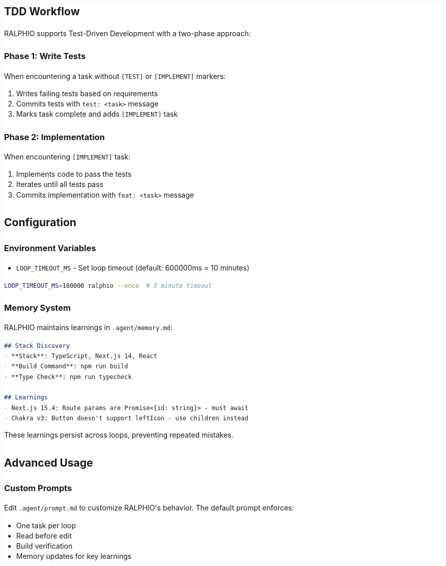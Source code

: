 ## TDD Workflow

RALPHIO supports Test-Driven Development with a two-phase approach:

### Phase 1: Write Tests
When encountering a task without `[TEST]` or `[IMPLEMENT]` markers:
1. Writes failing tests based on requirements
2. Commits tests with `test: <task>` message
3. Marks task complete and adds `[IMPLEMENT]` task

### Phase 2: Implementation
When encountering `[IMPLEMENT]` task:
1. Implements code to pass the tests
2. Iterates until all tests pass
3. Commits implementation with `feat: <task>` message

## Configuration

### Environment Variables

- `LOOP_TIMEOUT_MS` - Set loop timeout (default: 600000ms = 10 minutes)

```bash
LOOP_TIMEOUT_MS=180000 ralphio --once  # 3 minute timeout
```

### Memory System

RALPHIO maintains learnings in `.agent/memory.md`:

```markdown
## Stack Discovery
- **Stack**: TypeScript, Next.js 14, React
- **Build Command**: npm run build
- **Type Check**: npm run typecheck

## Learnings
- Next.js 15.4: Route params are Promise<{id: string}> - must await
- Chakra v3: Button doesn't support leftIcon - use children instead
```

These learnings persist across loops, preventing repeated mistakes.

## Advanced Usage

### Custom Prompts

Edit `.agent/prompt.md` to customize RALPHIO's behavior. The default prompt enforces:
- One task per loop
- Read before edit
- Build verification
- Memory updates for key learnings
